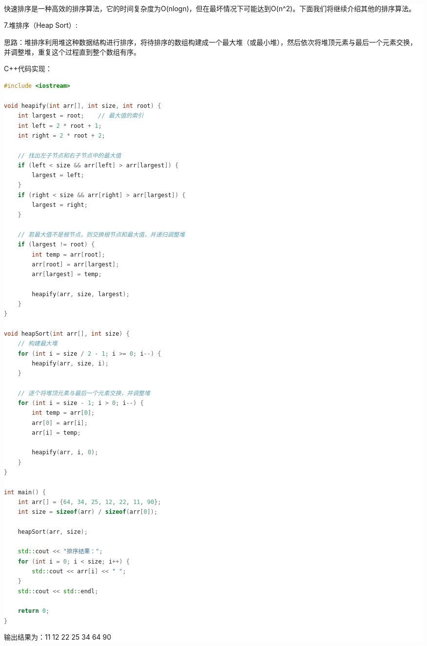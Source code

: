 快速排序是一种高效的排序算法，它的时间复杂度为O(nlogn)，但在最坏情况下可能达到O(n^2)。下面我们将继续介绍其他的排序算法。

7.堆排序（Heap Sort）:

思路：堆排序利用堆这种数据结构进行排序，将待排序的数组构建成一个最大堆（或最小堆），然后依次将堆顶元素与最后一个元素交换，并调整堆，重复这个过程直到整个数组有序。

C++代码实现：
```cpp
#include <iostream>

void heapify(int arr[], int size, int root) {
    int largest = root;    // 最大值的索引
    int left = 2 * root + 1;
    int right = 2 * root + 2;

    // 找出左子节点和右子节点中的最大值
    if (left < size && arr[left] > arr[largest]) {
        largest = left;
    }
    if (right < size && arr[right] > arr[largest]) {
        largest = right;
    }

    // 若最大值不是根节点，则交换根节点和最大值，并递归调整堆
    if (largest != root) {
        int temp = arr[root];
        arr[root] = arr[largest];
        arr[largest] = temp;

        heapify(arr, size, largest);
    }
}

void heapSort(int arr[], int size) {
    // 构建最大堆
    for (int i = size / 2 - 1; i >= 0; i--) {
        heapify(arr, size, i);
    }

    // 逐个将堆顶元素与最后一个元素交换，并调整堆
    for (int i = size - 1; i > 0; i--) {
        int temp = arr[0];
        arr[0] = arr[i];
        arr[i] = temp;

        heapify(arr, i, 0);
    }
}

int main() {
    int arr[] = {64, 34, 25, 12, 22, 11, 90};
    int size = sizeof(arr) / sizeof(arr[0]);

    heapSort(arr, size);

    std::cout << "排序结果：";
    for (int i = 0; i < size; i++) {
        std::cout << arr[i] << " ";
    }
    std::cout << std::endl;

    return 0;
}
```
输出结果为：11 12 22 25 34 64 90

